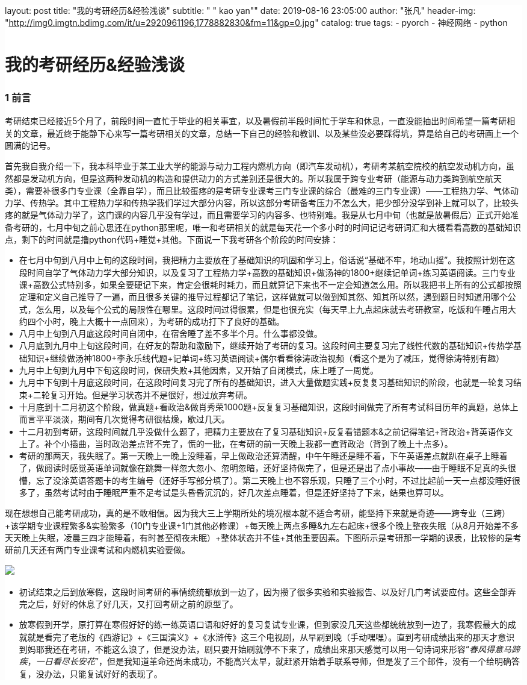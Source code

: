 layout:     post
title:      "我的考研经历&经验浅谈"
subtitle:   " \" kao yan\""
date:       2019-08-16 23:05:00
author:     "张凡"
header-img: "http://img0.imgtn.bdimg.com/it/u=2920961196,1778882830&fm=11&gp=0.jpg"
catalog: true
tags:
    - pyorch
    - 神经网络
    - python
    
# 我的考研经历&经验浅谈

### 1 前言

​	考研结束已经接近5个月了，前段时间一直忙于毕业的相关事宜，以及暑假前半段时间忙于学车和休息，一直没能抽出时间希望一篇考研相关的文章，最近终于能静下心来写一篇考研相关的文章，总结一下自己的经验和教训、以及某些没必要踩得坑，算是给自己的考研画上一个圆满的记号。

​	首先我自我介绍一下，我本科毕业于某工业大学的能源与动力工程内燃机方向（即汽车发动机），考研考某航空院校的航空发动机方向，虽然都是发动机方向，但是这两种发动机的构造和提供动力的方式差别还是很大的。所以我属于跨专业考研（能源与动力类跨到航空航天类），需要补很多门专业课（全靠自学），而且比较蛋疼的是考研专业课考三门专业课的综合（最难的三门专业课）——工程热力学、气体动力学、传热学。其中工程热力学和传热学我们学过大部分内容，所以这部分考研备考压力不怎么大，把少部分没学到补上就可以了，比较头疼的就是气体动力学了，这门课的内容几乎没有学过，而且需要学习的内容多、也特别难。我是从七月中旬（也就是放暑假后）正式开始准备考研的，七月中旬之前心思还在python那里呢，唯一和考研相关的就是每天花一个多小时的时间记记考研词汇和大概看看高数的基础知识点，剩下的时间就是撸python代码+睡觉+其他。下面说一下我考研各个阶段的时间安排：

- 在七月中旬到八月中上旬的这段时间，我把精力主要放在了基础知识的巩固和学习上，俗话说“基础不牢，地动山摇”。我按照计划在这段时间自学了气体动力学大部分知识，以及复习了工程热力学+高数的基础知识+做汤神的1800+继续记单词+练习英语阅读。三门专业课+高数公式特别多，如果全要硬记下来，肯定会很耗时耗力，而且就算记下来也不一定会知道怎么用。所以我把书上所有的公式都按照定理和定义自己推导了一遍，而且很多关键的推导过程都记了笔记，这样做就可以做到知其然、知其所以然，遇到题目时知道用哪个公式，怎么用，以及每个公式的局限性在哪里。这段时间过得很累，但是也很充实（每天早上九点起床就去考研教室，吃饭和午睡占用大约四个小时，晚上大概十一点回来），为考研的成功打下了良好的基础。
- 八月中上旬到八月底这段时间自闭中，在宿舍睡了差不多半个月。什么事都没做。
- 八月底到九月中上旬这段时间，在好友的帮助和激励下，继续开始了考研的复习。这段时间主要复习完了线性代数的基础知识+传热学基础知识+继续做汤神1800+李永乐线代题+记单词+练习英语阅读+偶尔看看徐涛政治视频（看这个是为了减压，觉得徐涛特别有趣）
- 九月中上旬到九月中下旬这段时间，保研失败+其他因素，又开始了自闭模式，床上睡了一周觉。
- 九月中下旬到十月底这段时间，在这段时间复习完了所有的基础知识，进入大量做题实践+反复复习基础知识的阶段，也就是一轮复习结束+二轮复习开始。但是学习状态并不是很好，想过放弃考研。
- 十月底到十二月初这个阶段，做真题+看政治&做肖秀荣1000题+反复复习基础知识，这段时间做完了所有考试科目历年的真题，总体上而言平平淡淡，期间有几次觉得考研很枯燥，歇过几天。
- 十二月初到考研，这段时间就几乎没做什么题了，把精力主要放在了复习基础知识+反复看错题本&之前记得笔记+背政治+背英语作文 上了。补个小插曲，当时政治差点背不完了，慌的一批，在考研的前一天晚上我都一直背政治（背到了晚上十点多）。
- 考研的那两天，我失眠了。第一天晚上一晚上没睡着，早上做政治还算清醒，中午午睡还是睡不着，下午英语差点就趴在桌子上睡着了，做阅读时感觉英语单词就像在跳舞一样忽大忽小、忽明忽暗，还好坚持做完了，但是还是出了点小事故——由于睡眠不足真的头很懵，忘了没涂英语答题卡的考生编号（还好手写部分填了）。第二天晚上也不容乐观，只睡了三个小时，不过比起前一天一点都没睡好很多了，虽然考试时由于睡眠严重不足考试是头昏昏沉沉的，好几次差点睡着，但是还好坚持了下来，结果也算可以。

现在想想自己能考研成功，真的是不敢相信。因为我大三上学期所处的境况根本就不适合考研，能坚持下来就是奇迹——跨专业（三跨）+该学期专业课程繁多&实验繁多（10门专业课+1门其他必修课）+每天晚上两点多睡&九左右起床+很多个晚上整夜失眠（从8月开始差不多天天晚上失眠，凌晨三四才能睡着，有时甚至彻夜未眠）+整体状态并不佳+其他重要因素。下图所示是考研那一学期的课表，比较惨的是考研前几天还有两门专业课考试和内燃机实验要做。



![](https://aerozf.oss-cn-beijing.aliyuncs.com/images/mmexport1565619021683.jpg)



- 初试结束之后到放寒假，这段时间考研的事情统统都放到一边了，因为攒了很多实验和实验报告、以及好几门考试要应付。这些全部弄完之后，好好的休息了好几天，又打回考研之前的原型了。

- 放寒假到开学，原打算在寒假好好的练一练英语口语和好好的复习复试专业课，但到家没几天这些都统统放到一边了，我寒假最大的成就就是看完了老版的《西游记》+《三国演义》+《水浒传》这三个电视剧，从早刷到晚（手动嘿嘿）。直到考研成绩出来的那天才意识到妈耶我还在考研，不能这么浪了，但是没办法，剧只要开始刷就停不下来了，成绩出来那天感觉可以用一句诗词来形容“*春风得意马蹄疾*，*一日看尽长安花*”，但是我知道革命还尚未成功，不能高兴太早，就赶紧开始着手联系导师，但是发了三个邮件，没有一个给明确答复，没办法，只能复试好好的表现了。
